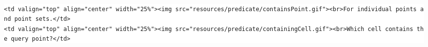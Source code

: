     <td valign="top" align="center" width="25%"><img src="resources/predicate/containsPoint.gif"><br>For individual points and point sets.</td>
    <td valign="top" align="center" width="25%"><img src="resources/predicate/containingCell.gif"><br>Which cell contains the query point?</td>
</table>
